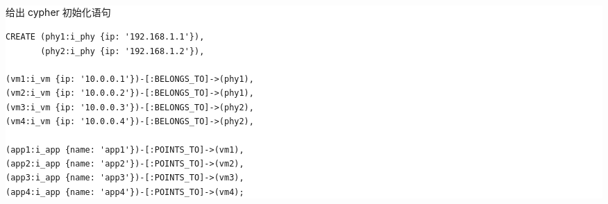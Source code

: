 给出 cypher 初始化语句

```
CREATE (phy1:i_phy {ip: '192.168.1.1'}),
       (phy2:i_phy {ip: '192.168.1.2'}),

(vm1:i_vm {ip: '10.0.0.1'})-[:BELONGS_TO]->(phy1),
(vm2:i_vm {ip: '10.0.0.2'})-[:BELONGS_TO]->(phy1),
(vm3:i_vm {ip: '10.0.0.3'})-[:BELONGS_TO]->(phy2),
(vm4:i_vm {ip: '10.0.0.4'})-[:BELONGS_TO]->(phy2),

(app1:i_app {name: 'app1'})-[:POINTS_TO]->(vm1),
(app2:i_app {name: 'app2'})-[:POINTS_TO]->(vm2),
(app3:i_app {name: 'app3'})-[:POINTS_TO]->(vm3),
(app4:i_app {name: 'app4'})-[:POINTS_TO]->(vm4);

```
